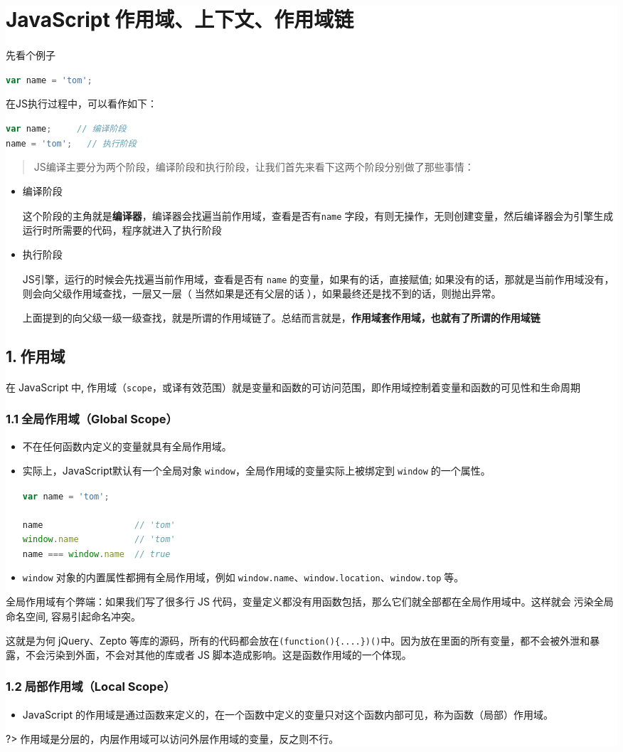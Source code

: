 # JavaScript 作用域、上下文、作用域链

先看个例子

``` js
var name = 'tom';
```

在JS执行过程中，可以看作如下：

``` js
var name;     // 编译阶段
name = 'tom';   // 执行阶段
```

> JS编译主要分为两个阶段，编译阶段和执行阶段，让我们首先来看下这两个阶段分别做了那些事情：

- 编译阶段

  这个阶段的主角就是**编译器**，编译器会找遍当前作用域，查看是否有`name` 字段，有则无操作，无则创建变量，然后编译器会为引擎生成运行时所需要的代码，程序就进入了执行阶段

- 执行阶段

  JS引擎，运行的时候会先找遍当前作用域，查看是否有 `name` 的变量，如果有的话，直接赋值; 如果没有的话，那就是当前作用域没有，则会向父级作用域查找，一层又一层（ 当然如果是还有父层的话 ），如果最终还是找不到的话，则抛出异常。

  上面提到的向父级一级一级查找，就是所谓的作用域链了。总结而言就是，**作用域套作用域，也就有了所谓的作用域链**

## 1. 作用域

在 JavaScript 中, 作用域（`scope`，或译有效范围）就是变量和函数的可访问范围，即作用域控制着变量和函数的可见性和生命周期

### 1.1 全局作用域（Global Scope）

- 不在任何函数内定义的变量就具有全局作用域。

- 实际上，JavaScript默认有一个全局对象 `window`，全局作用域的变量实际上被绑定到 `window` 的一个属性。

  ```js
  var name = 'tom';
  
  name                  // 'tom'
  window.name           // 'tom'
  name === window.name  // true
  ```

- `window` 对象的内置属性都拥有全局作用域，例如 `window.name`、`window.location`、`window.top` 等。

全局作用域有个弊端：如果我们写了很多行 JS 代码，变量定义都没有用函数包括，那么它们就全部都在全局作用域中。这样就会 污染全局命名空间, 容易引起命名冲突。

这就是为何 jQuery、Zepto 等库的源码，所有的代码都会放在`(function(){....})()`中。因为放在里面的所有变量，都不会被外泄和暴露，不会污染到外面，不会对其他的库或者 JS 脚本造成影响。这是函数作用域的一个体现。

### 1.2 局部作用域（Local Scope）

- JavaScript 的作用域是通过函数来定义的，在一个函数中定义的变量只对这个函数内部可见，称为函数（局部）作用域。

?> 作用域是分层的，内层作用域可以访问外层作用域的变量，反之则不行。
